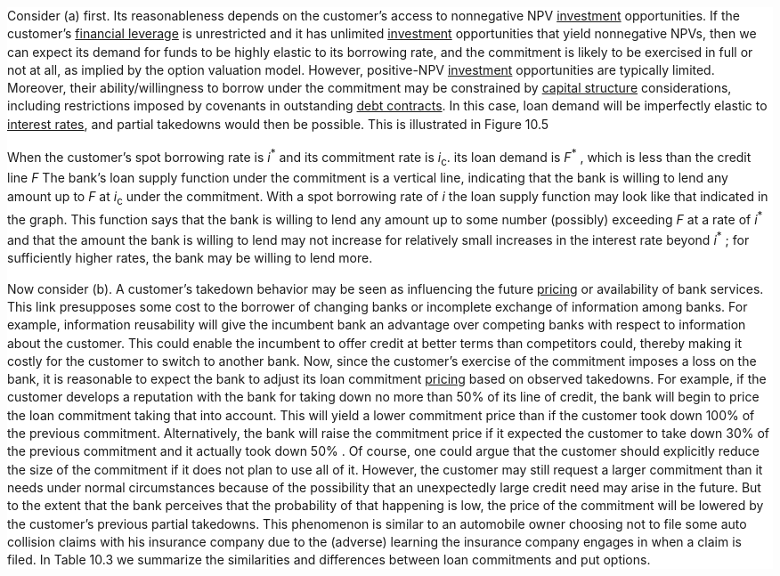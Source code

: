 Consider (a) first. Its reasonableness depends on the customer’s access to nonnegative NPV [investment](../../Advanced%20Investments/An%20Asset%20Allocation%20Primer.md) opportunities. If the customer’s [financial leverage](../../Advanced%20Financial%20Analysis%20and%20Valuation/Financial%20Ratios/Leverage%20Ratio.md) is unrestricted and it has unlimited [investment](../../Advanced%20Investments/An%20Asset%20Allocation%20Primer.md) opportunities that yield nonnegative NPVs, then we can expect its demand for funds to be highly elastic to its borrowing rate, and the commitment is likely to be exercised in full or not at all, as implied by the option valuation model. However, positive-NPV [investment](../../Advanced%20Investments/An%20Asset%20Allocation%20Primer.md) opportunities are typically limited. Moreover, their ability/willingness to borrow under the commitment may be constrained by [capital structure](../../Advanced%20Financial%20Analysis%20and%20Valuation/Introduction%20to%20Corporate%20Finance.md) considerations, including restrictions imposed by covenants in outstanding [debt contracts](../../Financial%20Markets%20and%20Institutions/I-%20Introduction%20to%20Financial%20Markets%20and%20Intermediation/I-%20Introduction%20to%20Financial%20Markets%20and%20Intermediation/Lecture%20Note%201-%20Debt%20Pricing.md). In this case, loan demand will be imperfectly elastic to [interest rates](../../Financial%20Markets/Fixed%20Income%20Securities%20Tools%20for%20Today's%20Markets/Chapter%202/Interest%20Rate%20Quotations.md), and partial takedowns would then be possible. This is illustrated in Figure 10.5  

When the customer’s spot borrowing rate is $i^{*}$ and its commitment rate is $i_{\mathrm{c}}.$ its loan demand is $F^{*}$ , which is less than the credit line $F$ The bank’s loan supply function under the commitment is a vertical line, indicating that the bank is willing to lend any amount up to $F$ at $i_{\mathrm{c}}$ under the commitment. With a spot borrowing rate of $i$ the loan supply function may look like that indicated in the graph. This function says that the bank is willing to lend any amount up to some number (possibly) exceeding $F$ at a rate of $i^{*}$ and that the amount the bank is willing to lend may not increase for relatively small increases in the interest rate beyond $i^{*}$ ; for sufficiently higher rates, the bank may be willing to lend more.  

Now consider (b). A customer’s takedown behavior may be seen as influencing the future [pricing](../../Financial%20Markets/Fixed%20Income%20Securities%20Tools%20for%20Today's%20Markets/Chapter%207/Arbitrage%20Pricing%20of%20Derivatives.md) or availability of bank services. This link presupposes some cost to the borrower of changing banks or incomplete exchange of information among banks. For example, information reusability will give the incumbent bank an advantage over competing banks with respect to information about the customer. This could enable the incumbent to offer credit at better terms than competitors could, thereby making it costly for the customer to switch to another bank. Now, since the customer’s exercise of the commitment imposes a loss on the bank, it is reasonable to expect the bank to adjust its loan commitment [pricing](../../Financial%20Markets/Fixed%20Income%20Securities%20Tools%20for%20Today's%20Markets/Chapter%207/Arbitrage%20Pricing%20of%20Derivatives.md) based on observed takedowns. For example, if the customer develops a reputation with the bank for taking down no more than $50\%$ of its line of credit, the bank will begin to price the loan commitment taking that into account. This will yield a lower commitment price than if the customer took down $100\%$ of the previous commitment. Alternatively, the bank will raise the commitment price if it expected the customer to take down $30\%$ of the previous commitment and it actually took down $50\%$ . Of course, one could argue that the customer should explicitly reduce the size of the commitment if it does not plan to use all of it. However, the customer may still request a larger commitment than it needs under normal circumstances because of the possibility that an unexpectedly large credit need may arise in the future. But to the extent that the bank perceives that the probability of that happening is low, the price of the commitment will be lowered by the customer’s previous partial takedowns. This phenomenon is similar to an automobile owner choosing not to file some auto collision claims with his insurance company due to the (adverse) learning the insurance company engages in when a claim is filed. In Table 10.3 we summarize the similarities and differences between loan commitments and put options.  
